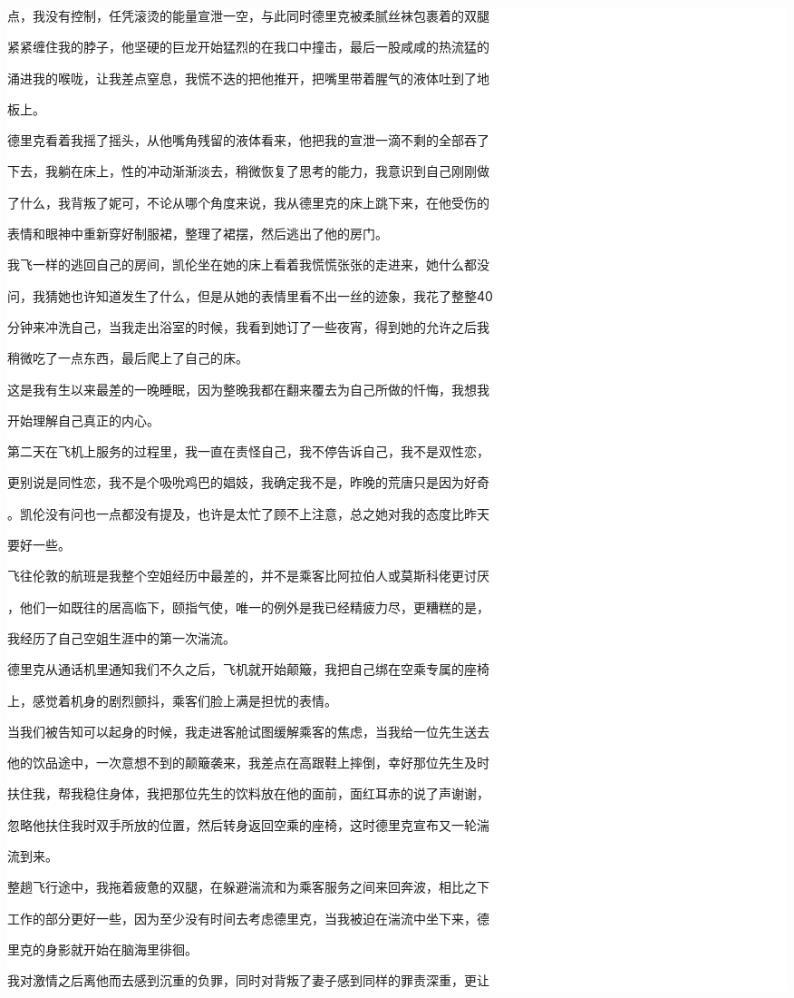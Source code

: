 点，我没有控制，任凭滚烫的能量宣泄一空，与此同时德里克被柔腻丝袜包裹着的双腿

紧紧缠住我的脖子，他坚硬的巨龙开始猛烈的在我口中撞击，最后一股咸咸的热流猛的

涌进我的喉咙，让我差点窒息，我慌不迭的把他推开，把嘴里带着腥气的液体吐到了地

板上。

德里克看着我摇了摇头，从他嘴角残留的液体看来，他把我的宣泄一滴不剩的全部吞了

下去，我躺在床上，性的冲动渐渐淡去，稍微恢复了思考的能力，我意识到自己刚刚做

了什么，我背叛了妮可，不论从哪个角度来说，我从德里克的床上跳下来，在他受伤的

表情和眼神中重新穿好制服裙，整理了裙摆，然后逃出了他的房门。

我飞一样的逃回自己的房间，凯伦坐在她的床上看着我慌慌张张的走进来，她什么都没

问，我猜她也许知道发生了什么，但是从她的表情里看不出一丝的迹象，我花了整整40

分钟来冲洗自己，当我走出浴室的时候，我看到她订了一些夜宵，得到她的允许之后我

稍微吃了一点东西，最后爬上了自己的床。

这是我有生以来最差的一晚睡眠，因为整晚我都在翻来覆去为自己所做的忏悔，我想我

开始理解自己真正的内心。

第二天在飞机上服务的过程里，我一直在责怪自己，我不停告诉自己，我不是双性恋，

更别说是同性恋，我不是个吸吮鸡巴的娼妓，我确定我不是，昨晚的荒唐只是因为好奇

。凯伦没有问也一点都没有提及，也许是太忙了顾不上注意，总之她对我的态度比昨天

要好一些。

飞往伦敦的航班是我整个空姐经历中最差的，并不是乘客比阿拉伯人或莫斯科佬更讨厌

，他们一如既往的居高临下，颐指气使，唯一的例外是我已经精疲力尽，更糟糕的是，

我经历了自己空姐生涯中的第一次湍流。

德里克从通话机里通知我们不久之后，飞机就开始颠簸，我把自己绑在空乘专属的座椅

上，感觉着机身的剧烈颤抖，乘客们脸上满是担忧的表情。

当我们被告知可以起身的时候，我走进客舱试图缓解乘客的焦虑，当我给一位先生送去

他的饮品途中，一次意想不到的颠簸袭来，我差点在高跟鞋上摔倒，幸好那位先生及时

扶住我，帮我稳住身体，我把那位先生的饮料放在他的面前，面红耳赤的说了声谢谢，

忽略他扶住我时双手所放的位置，然后转身返回空乘的座椅，这时德里克宣布又一轮湍

流到来。



整趟飞行途中，我拖着疲惫的双腿，在躲避湍流和为乘客服务之间来回奔波，相比之下

工作的部分更好一些，因为至少没有时间去考虑德里克，当我被迫在湍流中坐下来，德

里克的身影就开始在脑海里徘徊。

我对激情之后离他而去感到沉重的负罪，同时对背叛了妻子感到同样的罪责深重，更让
